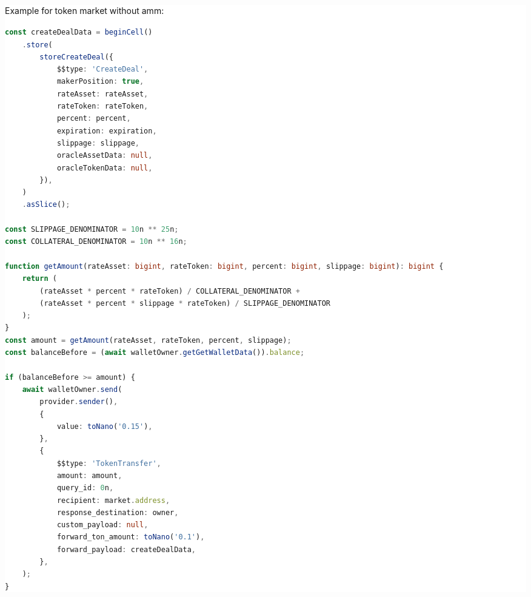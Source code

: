 Example for token market without amm:

```ts
const createDealData = beginCell()
    .store(
        storeCreateDeal({
            $$type: 'CreateDeal',
            makerPosition: true,
            rateAsset: rateAsset,
            rateToken: rateToken,
            percent: percent,
            expiration: expiration,
            slippage: slippage,
            oracleAssetData: null,
            oracleTokenData: null,
        }),
    )
    .asSlice();

const SLIPPAGE_DENOMINATOR = 10n ** 25n;
const COLLATERAL_DENOMINATOR = 10n ** 16n;

function getAmount(rateAsset: bigint, rateToken: bigint, percent: bigint, slippage: bigint): bigint {
    return (
        (rateAsset * percent * rateToken) / COLLATERAL_DENOMINATOR +
        (rateAsset * percent * slippage * rateToken) / SLIPPAGE_DENOMINATOR
    );
}
const amount = getAmount(rateAsset, rateToken, percent, slippage);
const balanceBefore = (await walletOwner.getGetWalletData()).balance;

if (balanceBefore >= amount) {
    await walletOwner.send(
        provider.sender(),
        {
            value: toNano('0.15'),
        },
        {
            $$type: 'TokenTransfer',
            amount: amount,
            query_id: 0n,
            recipient: market.address,
            response_destination: owner,
            custom_payload: null,
            forward_ton_amount: toNano('0.1'),
            forward_payload: createDealData,
        },
    );
}
```
